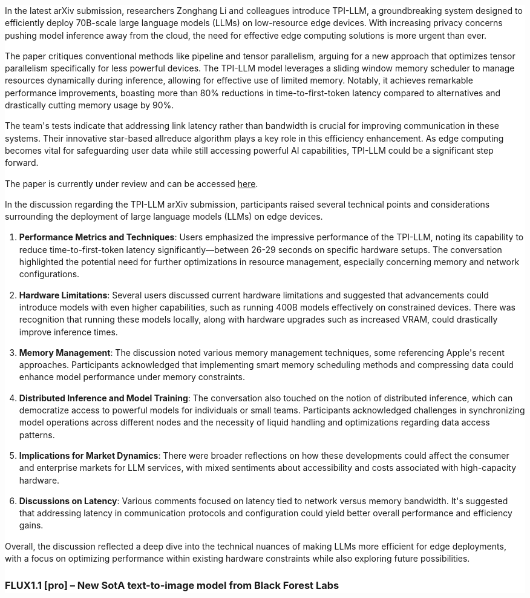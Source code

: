 In the latest arXiv submission, researchers Zonghang Li and colleagues introduce TPI-LLM, a groundbreaking system designed to efficiently deploy 70B-scale large language models (LLMs) on low-resource edge devices. With increasing privacy concerns pushing model inference away from the cloud, the need for effective edge computing solutions is more urgent than ever.

The paper critiques conventional methods like pipeline and tensor parallelism, arguing for a new approach that optimizes tensor parallelism specifically for less powerful devices. The TPI-LLM model leverages a sliding window memory scheduler to manage resources dynamically during inference, allowing for effective use of limited memory. Notably, it achieves remarkable performance improvements, boasting more than 80% reductions in time-to-first-token latency compared to alternatives and drastically cutting memory usage by 90%.

The team's tests indicate that addressing link latency rather than bandwidth is crucial for improving communication in these systems. Their innovative star-based allreduce algorithm plays a key role in this efficiency enhancement. As edge computing becomes vital for safeguarding user data while still accessing powerful AI capabilities, TPI-LLM could be a significant step forward. 

The paper is currently under review and can be accessed [here](https://doi.org/10.48550/arXiv.2410.00531).

In the discussion regarding the TPI-LLM arXiv submission, participants raised several technical points and considerations surrounding the deployment of large language models (LLMs) on edge devices. 

1. **Performance Metrics and Techniques**: Users emphasized the impressive performance of the TPI-LLM, noting its capability to reduce time-to-first-token latency significantly—between 26-29 seconds on specific hardware setups. The conversation highlighted the potential need for further optimizations in resource management, especially concerning memory and network configurations.

2. **Hardware Limitations**: Several users discussed current hardware limitations and suggested that advancements could introduce models with even higher capabilities, such as running 400B models effectively on constrained devices. There was recognition that running these models locally, along with hardware upgrades such as increased VRAM, could drastically improve inference times.

3. **Memory Management**: The discussion noted various memory management techniques, some referencing Apple's recent approaches. Participants acknowledged that implementing smart memory scheduling methods and compressing data could enhance model performance under memory constraints.

4. **Distributed Inference and Model Training**: The conversation also touched on the notion of distributed inference, which can democratize access to powerful models for individuals or small teams. Participants acknowledged challenges in synchronizing model operations across different nodes and the necessity of liquid handling and optimizations regarding data access patterns.

5. **Implications for Market Dynamics**: There were broader reflections on how these developments could affect the consumer and enterprise markets for LLM services, with mixed sentiments about accessibility and costs associated with high-capacity hardware.

6. **Discussions on Latency**: Various comments focused on latency tied to network versus memory bandwidth. It's suggested that addressing latency in communication protocols and configuration could yield better overall performance and efficiency gains.

Overall, the discussion reflected a deep dive into the technical nuances of making LLMs more efficient for edge deployments, with a focus on optimizing performance within existing hardware constraints while also exploring future possibilities.

### FLUX1.1 [pro] – New SotA text-to-image model from Black Forest Labs
